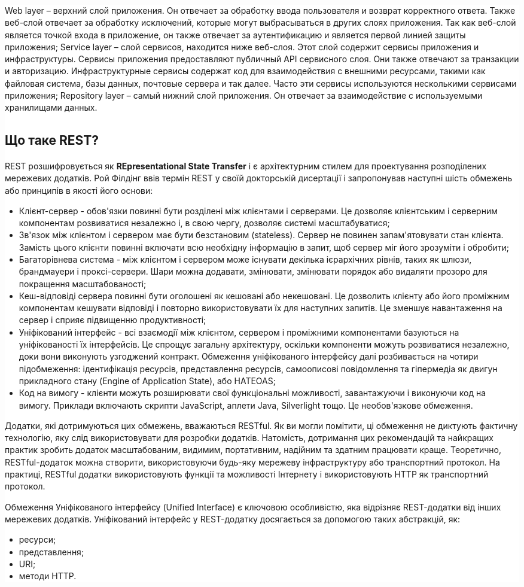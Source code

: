 Web layer – верхний слой приложения. Он отвечает за обработку ввода пользователя и возврат корректного ответа. Также веб-слой отвечает за обработку исключений, которые могут выбрасываться в других слоях приложения. Так как веб-слой является точкой входа в приложение, он также отвечает за аутентификацию и является первой линией защиты приложения;
Service layer – слой сервисов, находится ниже веб-слоя. Этот слой содержит сервисы приложения и инфраструктуры. Сервисы приложения предоставляют публичный API сервисного слоя. Они также отвечают за транзакции и авторизацию. Инфраструктурные сервисы содержат код для взаимодействия с внешними ресурсами, такими как файловая система, базы данных, почтовые сервера и так далее. Часто эти сервисы используются несколькими сервисами приложения;
Repository layer – самый нижний слой приложения. Он отвечает за взаимодействие с используемыми хранилищами данных.

## Що таке REST? 

REST розшифровується як **REpresentational State Transfer** і є архітектурним стилем для проектування розподілених мережевих додатків. Рой Філдінг ввів термін REST у своїй докторській дисертації і запропонував наступні шість обмежень або принципів в якості його основи:

- Клієнт-сервер - обов'язки повинні бути розділені між клієнтами і серверами. Це дозволяє клієнтським і серверним компонентам розвиватися незалежно і, в свою чергу, дозволяє системі масштабуватися;
- Зв'язок між клієнтом і сервером має бути безстановим (stateless). Сервер не повинен запам'ятовувати стан клієнта. Замість цього клієнти повинні включати всю необхідну інформацію в запит, щоб сервер міг його зрозуміти і обробити;
- Багаторівнева система - між клієнтом і сервером може існувати декілька ієрархічних рівнів, таких як шлюзи, брандмауери і проксі-сервери. Шари можна додавати, змінювати, змінювати порядок або видаляти прозоро для покращення масштабованості; 
- Кеш-відповіді сервера повинні бути оголошені як кешовані або некешовані. Це дозволить клієнту або його проміжним компонентам кешувати відповіді і повторно використовувати їх для наступних запитів. Це зменшує навантаження на сервер і сприяє підвищенню продуктивності;
- Уніфікований інтерфейс - всі взаємодії між клієнтом, сервером і проміжними компонентами базуються на уніфікованості їх інтерфейсів. Це спрощує загальну архітектуру, оскільки компоненти можуть розвиватися незалежно, доки вони виконують узгоджений контракт. Обмеження уніфікованого інтерфейсу далі розбивається на чотири підобмеження: ідентифікація ресурсів, представлення ресурсів, самоописові повідомлення та гіпермедіа як двигун прикладного стану (Engine of Application State), або HATEOAS;
- Код на вимогу - клієнти можуть розширювати свої функціональні можливості, завантажуючи і виконуючи код на вимогу. Приклади включають скрипти JavaScript, аплети Java, Silverlight тощо. Це необов'язкове обмеження.

Додатки, які дотримуються цих обмежень, вважаються RESTful. Як ви могли помітити, ці обмеження не диктують фактичну технологію, яку слід використовувати для розробки додатків. Натомість, дотримання цих рекомендацій та найкращих практик зробить додаток масштабованим, видимим, портативним, надійним та здатним працювати краще. Теоретично, RESTful-додаток можна створити, використовуючи будь-яку мережеву інфраструктуру або транспортний протокол. На практиці, RESTful додатки використовують функції та можливості Інтернету і використовують HTTP як транспортний протокол.

Обмеження Уніфікованого інтерфейсу (Unified Interface) є ключовою особливістю, яка відрізняє REST-додатки від інших мережевих додатків. Уніфікований інтерфейс у REST-додатку досягається за допомогою таких абстракцій, як:

- ресурси;
- представлення;
- URI;
- методи HTTP.
